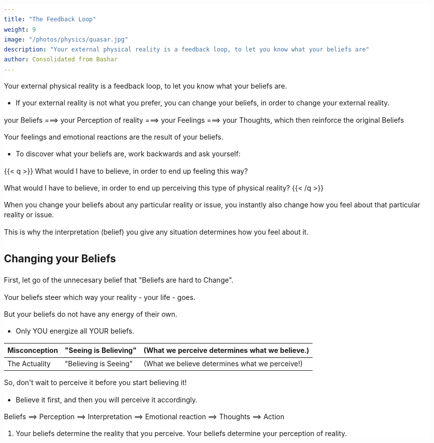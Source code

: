```yaml
---
title: "The Feedback Loop"
weight: 9
image: "/photos/physics/quasar.jpg"
description: "Your external physical reality is a feedback loop, to let you know what your beliefs are"
author: Consolidated from Bashar
---
```



Your external physical reality is a feedback loop, to let you know what your beliefs are.   
- If your external reality is not what you prefer, you can change your beliefs, in order to change your external reality.


your Beliefs  ===>  your Perception of reality  ===>  your Feelings  ===>  your Thoughts, which then reinforce the original Beliefs



Your feelings and emotional reactions are the result of your beliefs.
- To discover what your beliefs are, work backwards and ask yourself:     

{{< q >}}
What would I have to believe, in order to end up feeling this way?

What would I have to believe, in order to end up perceiving this type of physical reality?
{{< /q >}}


When you change your beliefs about any particular reality or issue, you instantly also change how you feel about that particular reality or issue.

This is why the interpretation (belief) you give any situation determines how you feel about it.


## Changing your Beliefs

First, let go of the unnecesary belief that "Beliefs are hard to Change".

Your beliefs steer which way your reality - your life - goes.

But your beliefs do not have any energy of their own.
- Only YOU energize all YOUR beliefs.


Misconception | "Seeing is Believing" | (What we perceive determines what we believe.)
--- | --- | ---
The Actuality | "Believing is Seeing" | (What we believe determines what we perceive!)

So, don't wait to perceive it before you start believing it!
- Believe it first, and then you will perceive it accordingly.

Beliefs ==> Perception ==> Interpretation ==> Emotional reaction ==> Thoughts ==> Action


1. Your beliefs determine the reality that you perceive. Your beliefs determine your perception of reality.
